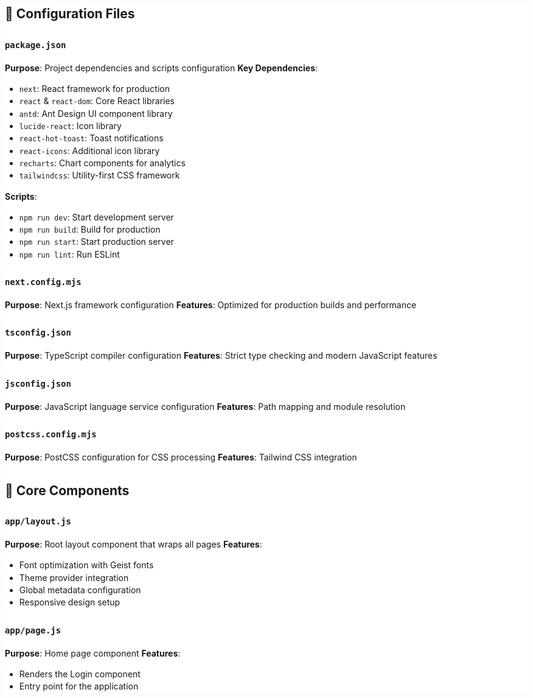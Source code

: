 ## 🔧 Configuration Files

### `package.json`
**Purpose**: Project dependencies and scripts configuration
**Key Dependencies**:
- `next`: React framework for production
- `react` & `react-dom`: Core React libraries
- `antd`: Ant Design UI component library
- `lucide-react`: Icon library
- `react-hot-toast`: Toast notifications
- `react-icons`: Additional icon library
- `recharts`: Chart components for analytics
- `tailwindcss`: Utility-first CSS framework

**Scripts**:
- `npm run dev`: Start development server
- `npm run build`: Build for production
- `npm run start`: Start production server
- `npm run lint`: Run ESLint

### `next.config.mjs`
**Purpose**: Next.js framework configuration
**Features**: Optimized for production builds and performance

### `tsconfig.json`
**Purpose**: TypeScript compiler configuration
**Features**: Strict type checking and modern JavaScript features

### `jsconfig.json`
**Purpose**: JavaScript language service configuration
**Features**: Path mapping and module resolution

### `postcss.config.mjs`
**Purpose**: PostCSS configuration for CSS processing
**Features**: Tailwind CSS integration

## 🎨 Core Components

### `app/layout.js`
**Purpose**: Root layout component that wraps all pages
**Features**:
- Font optimization with Geist fonts
- Theme provider integration
- Global metadata configuration
- Responsive design setup

### `app/page.js`
**Purpose**: Home page component
**Features**:
- Renders the Login component
- Entry point for the application
